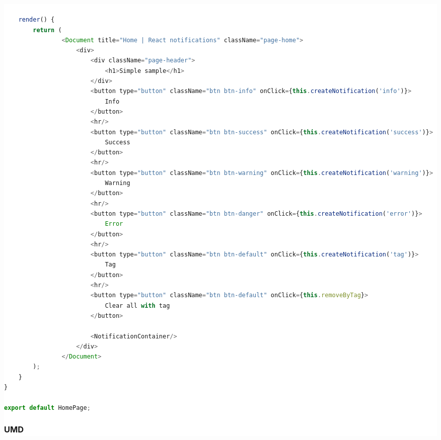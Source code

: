 ```js

    render() {
        return (
                <Document title="Home | React notifications" className="page-home">
                    <div>
                        <div className="page-header">
                            <h1>Simple sample</h1>
                        </div>
                        <button type="button" className="btn btn-info" onClick={this.createNotification('info')}>
                            Info
                        </button>
                        <hr/>
                        <button type="button" className="btn btn-success" onClick={this.createNotification('success')}>
                            Success
                        </button>
                        <hr/>
                        <button type="button" className="btn btn-warning" onClick={this.createNotification('warning')}>
                            Warning
                        </button>
                        <hr/>
                        <button type="button" className="btn btn-danger" onClick={this.createNotification('error')}>
                            Error
                        </button>
                        <hr/>
                        <button type="button" className="btn btn-default" onClick={this.createNotification('tag')}>
                            Tag
                        </button>
                        <hr/>
                        <button type="button" className="btn btn-default" onClick={this.removeByTag}>
                            Clear all with tag
                        </button>

                        <NotificationContainer/>
                    </div>
                </Document>
        );
    }
}

export default HomePage;

```

### UMD
